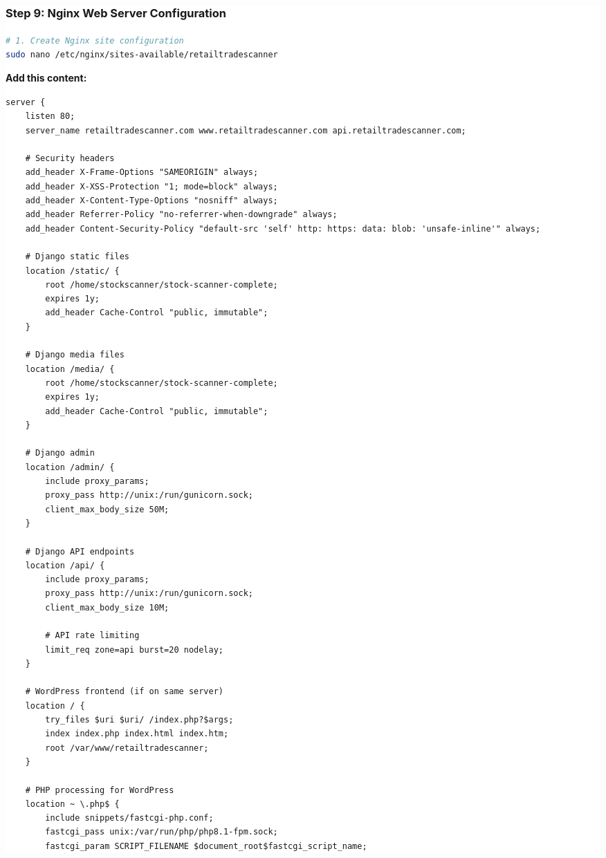 ### **Step 9: Nginx Web Server Configuration**

```bash
# 1. Create Nginx site configuration
sudo nano /etc/nginx/sites-available/retailtradescanner
```

**Add this content:**
```nginx
server {
    listen 80;
    server_name retailtradescanner.com www.retailtradescanner.com api.retailtradescanner.com;

    # Security headers
    add_header X-Frame-Options "SAMEORIGIN" always;
    add_header X-XSS-Protection "1; mode=block" always;
    add_header X-Content-Type-Options "nosniff" always;
    add_header Referrer-Policy "no-referrer-when-downgrade" always;
    add_header Content-Security-Policy "default-src 'self' http: https: data: blob: 'unsafe-inline'" always;

    # Django static files
    location /static/ {
        root /home/stockscanner/stock-scanner-complete;
        expires 1y;
        add_header Cache-Control "public, immutable";
    }

    # Django media files
    location /media/ {
        root /home/stockscanner/stock-scanner-complete;
        expires 1y;
        add_header Cache-Control "public, immutable";
    }

    # Django admin
    location /admin/ {
        include proxy_params;
        proxy_pass http://unix:/run/gunicorn.sock;
        client_max_body_size 50M;
    }

    # Django API endpoints
    location /api/ {
        include proxy_params;
        proxy_pass http://unix:/run/gunicorn.sock;
        client_max_body_size 10M;
        
        # API rate limiting
        limit_req zone=api burst=20 nodelay;
    }

    # WordPress frontend (if on same server)
    location / {
        try_files $uri $uri/ /index.php?$args;
        index index.php index.html index.htm;
        root /var/www/retailtradescanner;
    }

    # PHP processing for WordPress
    location ~ \.php$ {
        include snippets/fastcgi-php.conf;
        fastcgi_pass unix:/var/run/php/php8.1-fpm.sock;
        fastcgi_param SCRIPT_FILENAME $document_root$fastcgi_script_name;
```
